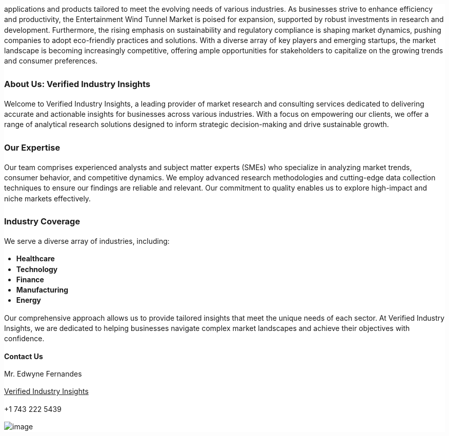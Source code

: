 applications and products tailored to meet the evolving needs of various industries. As businesses strive to enhance efficiency and productivity, the Entertainment Wind Tunnel Market is poised for expansion, supported by robust investments in research and development. Furthermore, the rising emphasis on sustainability and regulatory compliance is shaping market dynamics, pushing companies to adopt eco-friendly practices and solutions. With a diverse array of key players and emerging startups, the market landscape is becoming increasingly competitive, offering ample opportunities for stakeholders to capitalize on the growing trends and consumer preferences.</p><h3>About Us: Verified Industry Insights</h3><p>Welcome to Verified Industry Insights, a leading provider of market research and consulting services dedicated to delivering accurate and actionable insights for businesses across various industries. With a focus on empowering our clients, we offer a range of analytical research solutions designed to inform strategic decision-making and drive sustainable growth.</p><h3>Our Expertise</h3><p>Our team comprises experienced analysts and subject matter experts (SMEs) who specialize in analyzing market trends, consumer behavior, and competitive dynamics. We employ advanced research methodologies and cutting-edge data collection techniques to ensure our findings are reliable and relevant. Our commitment to quality enables us to explore high-impact and niche markets effectively.</p><h3>Industry Coverage</h3><p>We serve a diverse array of industries, including:</p><ul><li><strong>Healthcare</strong></li><li><strong>Technology</strong></li><li><strong>Finance</strong></li><li><strong>Manufacturing</strong></li><li><strong>Energy</strong></li></ul><p>Our comprehensive approach allows us to provide tailored insights that meet the unique needs of each sector. At Verified Industry Insights, we are dedicated to helping businesses navigate complex market landscapes and achieve their objectives with confidence.</p><p><strong>Contact Us</strong></p><p>Mr. Edwyne Fernandes</p><p><a href="https://www.verifiedindustryinsights.com/">Verified Industry Insights</a></p><p>+1 743 222 5439</p>
![image](https://github.com/user-attachments/assets/3416451d-de50-4660-b75d-61e4fb896746)
